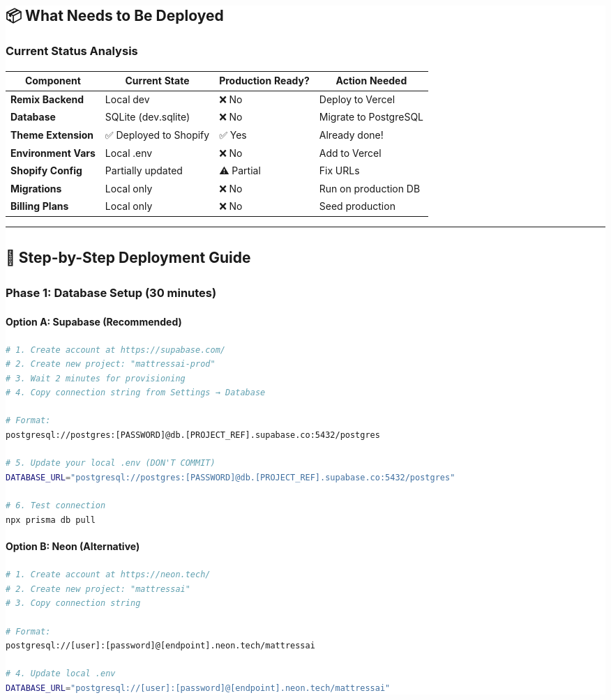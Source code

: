 
## 📦 What Needs to Be Deployed

### Current Status Analysis

| Component | Current State | Production Ready? | Action Needed |
|-----------|---------------|-------------------|---------------|
| **Remix Backend** | Local dev | ❌ No | Deploy to Vercel |
| **Database** | SQLite (dev.sqlite) | ❌ No | Migrate to PostgreSQL |
| **Theme Extension** | ✅ Deployed to Shopify | ✅ Yes | Already done! |
| **Environment Vars** | Local .env | ❌ No | Add to Vercel |
| **Shopify Config** | Partially updated | ⚠️ Partial | Fix URLs |
| **Migrations** | Local only | ❌ No | Run on production DB |
| **Billing Plans** | Local only | ❌ No | Seed production |

---

## 🚀 Step-by-Step Deployment Guide

### Phase 1: Database Setup (30 minutes)

#### Option A: Supabase (Recommended)

```bash
# 1. Create account at https://supabase.com/
# 2. Create new project: "mattressai-prod"
# 3. Wait 2 minutes for provisioning
# 4. Copy connection string from Settings → Database

# Format:
postgresql://postgres:[PASSWORD]@db.[PROJECT_REF].supabase.co:5432/postgres

# 5. Update your local .env (DON'T COMMIT)
DATABASE_URL="postgresql://postgres:[PASSWORD]@db.[PROJECT_REF].supabase.co:5432/postgres"

# 6. Test connection
npx prisma db pull
```

#### Option B: Neon (Alternative)

```bash
# 1. Create account at https://neon.tech/
# 2. Create new project: "mattressai"
# 3. Copy connection string

# Format:
postgresql://[user]:[password]@[endpoint].neon.tech/mattressai

# 4. Update local .env
DATABASE_URL="postgresql://[user]:[password]@[endpoint].neon.tech/mattressai"
```
